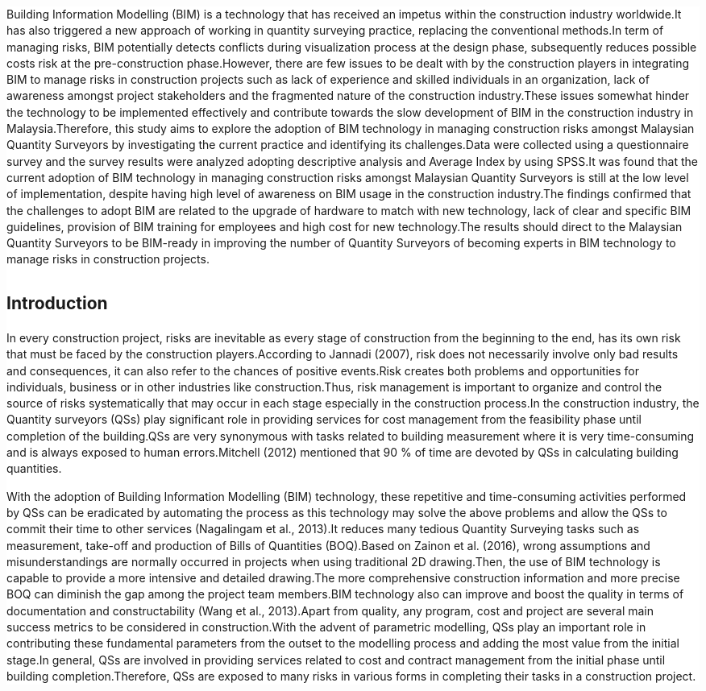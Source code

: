 Building Information Modelling (BIM) is a technology that has received an impetus within the construction industry worldwide.It has also triggered a new approach of working in quantity surveying practice, replacing the conventional methods.In term of managing risks, BIM potentially detects conflicts during visualization process at the design phase, subsequently reduces possible costs risk at the pre-construction phase.However, there are few issues to be dealt with by the construction players in integrating BIM to manage risks in construction projects such as lack of experience and skilled individuals in an organization, lack of awareness amongst project stakeholders and the fragmented nature of the construction industry.These issues somewhat hinder the technology to be implemented effectively and contribute towards the slow development of BIM in the construction industry in Malaysia.Therefore, this study aims to explore the adoption of BIM technology in managing construction risks amongst Malaysian Quantity Surveyors by investigating the current practice and identifying its challenges.Data were collected using a questionnaire survey and the survey results were analyzed adopting descriptive analysis and Average Index by using SPSS.It was found that the current adoption of BIM technology in managing construction risks amongst Malaysian Quantity Surveyors is still at the low level of implementation, despite having high level of awareness on BIM usage in the construction industry.The findings confirmed that the challenges to adopt BIM are related to the upgrade of hardware to match with new technology, lack of clear and specific BIM guidelines, provision of BIM training for employees and high cost for new technology.The results should direct to the Malaysian Quantity Surveyors to be BIM-ready in improving the number of Quantity Surveyors of becoming experts in BIM technology to manage risks in construction projects.

## Introduction

In every construction project, risks are inevitable as every stage of construction from the beginning to the end, has its own risk that must be faced by the construction players.According to Jannadi (2007), risk does not necessarily involve only bad results and consequences, it can also refer to the chances of positive events.Risk creates both problems and opportunities for individuals, business or in other industries like construction.Thus, risk management is important to organize and control the source of risks systematically that may occur in each stage especially in the construction process.In the construction industry, the Quantity surveyors (QSs) play significant role in providing services for cost management from the feasibility phase until completion of the building.QSs are very synonymous with tasks related to building measurement where it is very time-consuming and is always exposed to human errors.Mitchell (2012) mentioned that 90 % of time are devoted by QSs in calculating building quantities.

With the adoption of Building Information Modelling (BIM) technology, these repetitive and time-consuming activities performed by QSs can be eradicated by automating the process as this technology may solve the above problems and allow the QSs to commit their time to other services (Nagalingam et al., 2013).It reduces many tedious Quantity Surveying tasks such as measurement, take-off and production of Bills of Quantities (BOQ).Based on Zainon et al. (2016), wrong assumptions and misunderstandings are normally occurred in projects when using traditional 2D drawing.Then, the use of BIM technology is capable to provide a more intensive and detailed drawing.The more comprehensive construction information and more precise BOQ can diminish the gap among the project team members.BIM technology also can improve and boost the quality in terms of documentation and constructability (Wang et al., 2013).Apart from quality, any program, cost and project are several main success metrics to be considered in construction.With the advent of parametric modelling, QSs play an important role in contributing these fundamental parameters from the outset to the modelling process and adding the most value from the initial stage.In general, QSs are involved in providing services related to cost and contract management from the initial phase until building completion.Therefore, QSs are exposed to many risks in various forms in completing their tasks in a construction project.
